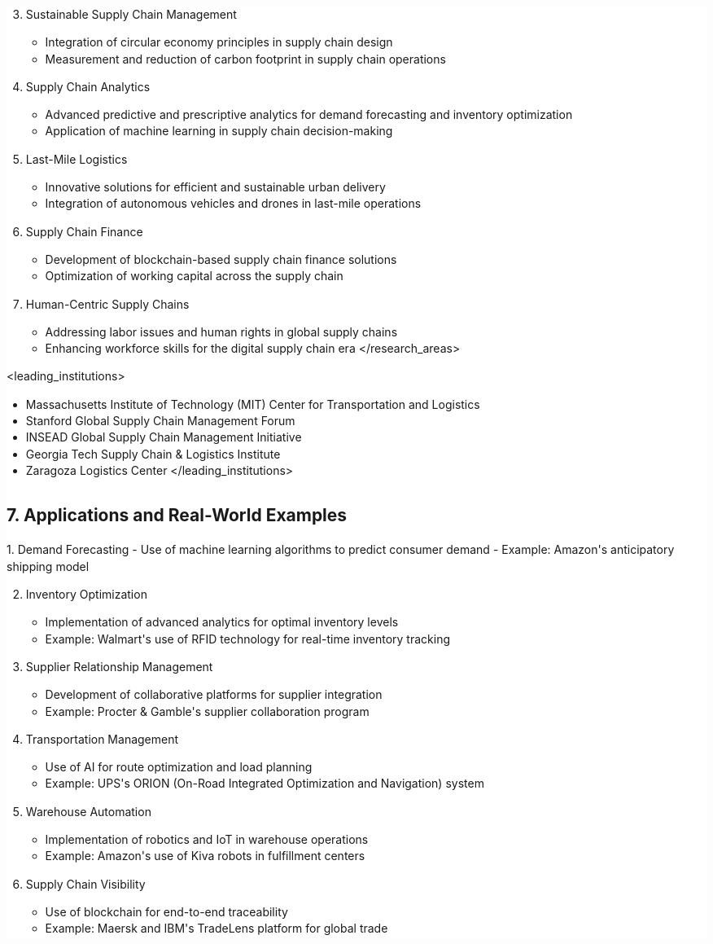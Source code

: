 3. Sustainable Supply Chain Management
   - Integration of circular economy principles in supply chain design
   - Measurement and reduction of carbon footprint in supply chain operations

4. Supply Chain Analytics
   - Advanced predictive and prescriptive analytics for demand forecasting and inventory optimization
   - Application of machine learning in supply chain decision-making

5. Last-Mile Logistics
   - Innovative solutions for efficient and sustainable urban delivery
   - Integration of autonomous vehicles and drones in last-mile operations

6. Supply Chain Finance
   - Development of blockchain-based supply chain finance solutions
   - Optimization of working capital across the supply chain

7. Human-Centric Supply Chains
   - Addressing labor issues and human rights in global supply chains
   - Enhancing workforce skills for the digital supply chain era
</research_areas>

<leading_institutions>
- Massachusetts Institute of Technology (MIT) Center for Transportation and Logistics
- Stanford Global Supply Chain Management Forum
- INSEAD Global Supply Chain Management Initiative
- Georgia Tech Supply Chain & Logistics Institute
- Zaragoza Logistics Center
</leading_institutions>

## 7. Applications and Real-World Examples

<applications>
1. <application>Demand Forecasting</application>
   - Use of machine learning algorithms to predict consumer demand
   - Example: Amazon's anticipatory shipping model

2. <application>Inventory Optimization</application>
   - Implementation of advanced analytics for optimal inventory levels
   - Example: Walmart's use of RFID technology for real-time inventory tracking

3. <application>Supplier Relationship Management</application>
   - Development of collaborative platforms for supplier integration
   - Example: Procter & Gamble's supplier collaboration program

4. <application>Transportation Management</application>
   - Use of AI for route optimization and load planning
   - Example: UPS's ORION (On-Road Integrated Optimization and Navigation) system

5. <application>Warehouse Automation</application>
   - Implementation of robotics and IoT in warehouse operations
   - Example: Amazon's use of Kiva robots in fulfillment centers

6. <application>Supply Chain Visibility</application>
   - Use of blockchain for end-to-end traceability
   - Example: Maersk and IBM's TradeLens platform for global trade
